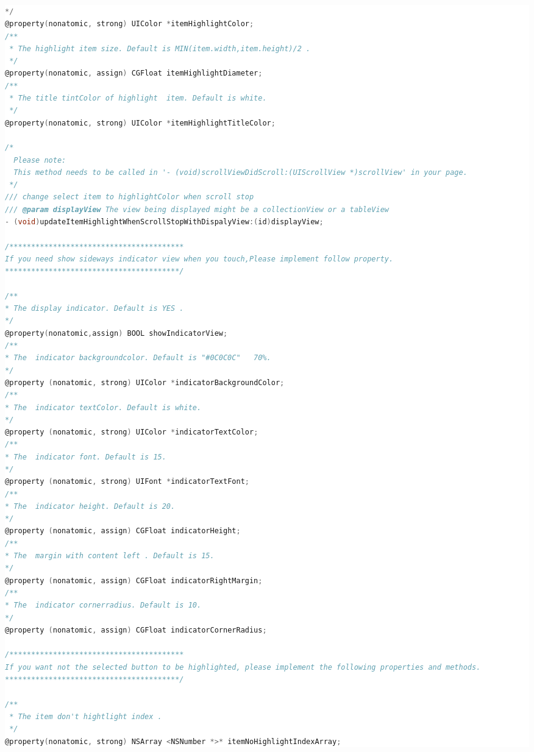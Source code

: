 ```objectivec
*/
@property(nonatomic, strong) UIColor *itemHighlightColor;
/**
 * The highlight item size. Default is MIN(item.width,item.height)/2 .
 */
@property(nonatomic, assign) CGFloat itemHighlightDiameter;
/**
 * The title tintColor of highlight  item. Default is white.
 */
@property(nonatomic, strong) UIColor *itemHighlightTitleColor;

/*
  Please note:
  This method needs to be called in '- (void)scrollViewDidScroll:(UIScrollView *)scrollView' in your page.
 */
/// change select item to highlightColor when scroll stop
/// @param displayView The view being displayed might be a collectionView or a tableView
- (void)updateItemHighlightWhenScrollStopWithDispalyView:(id)displayView;

/****************************************
If you need show sideways indicator view when you touch,Please implement follow property.
****************************************/

/**
* The display indicator. Default is YES .
*/
@property(nonatomic,assign) BOOL showIndicatorView;
/**
* The  indicator backgroundcolor. Default is "#0C0C0C"   70%.
*/
@property (nonatomic, strong) UIColor *indicatorBackgroundColor;
/**
* The  indicator textColor. Default is white.
*/
@property (nonatomic, strong) UIColor *indicatorTextColor;
/**
* The  indicator font. Default is 15.
*/
@property (nonatomic, strong) UIFont *indicatorTextFont;
/**
* The  indicator height. Default is 20.
*/
@property (nonatomic, assign) CGFloat indicatorHeight;
/**
* The  margin with content left . Default is 15.
*/
@property (nonatomic, assign) CGFloat indicatorRightMargin;
/**
* The  indicator cornerradius. Default is 10.
*/
@property (nonatomic, assign) CGFloat indicatorCornerRadius;

/****************************************
If you want not the selected button to be highlighted, please implement the following properties and methods.
****************************************/

/**
 * The item don't hightlight index .
 */
@property(nonatomic, strong) NSArray <NSNumber *>* itemNoHighlightIndexArray;

```
